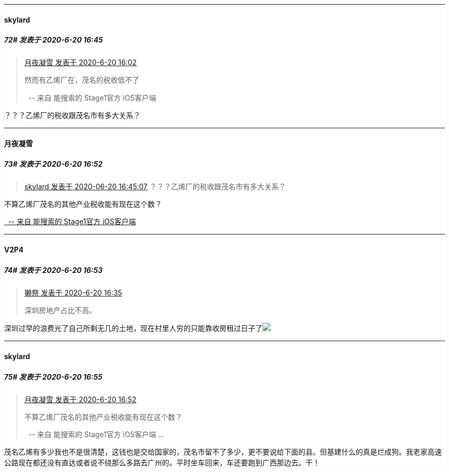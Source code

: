 
-----

####  skylard  
##### 72#       发表于 2020-6-20 16:45


<blockquote><a href="httphttps://bbs.saraba1st.com/2b/forum.php?mod=redirect&amp;goto=findpost&amp;pid=47876875&amp;ptid=1942724" target="_blank">月夜凝雪 发表于 2020-6-20 16:02</a>

然而有乙烯厂在，茂名的税收低不了


  -- 来自 能搜索的 Stage1官方 iOS客户端</blockquote>
？？？乙烯厂的税收跟茂名市有多大关系？


-----

####  月夜凝雪  
##### 73#       发表于 2020-6-20 16:52


<blockquote><a href="httphttps://bbs.saraba1st.com/2b/forum.php?mod=redirect&amp;goto=findpost&amp;pid=47877300&amp;ptid=1942724" target="_blank">skylard 发表于 2020-06-20 16:45:07</a>
？？？乙烯厂的税收跟茂名市有多大关系？</blockquote>不算乙烯厂茂名的其他产业税收能有现在这个数？

[  -- 来自 能搜索的 Stage1官方 iOS客户端](https://itunes.apple.com/fi/app/saraba1st/id1221237470?mt=8)


-----

####  V2P4  
##### 74#       发表于 2020-6-20 16:53


<blockquote><a href="httphttps://bbs.saraba1st.com/2b/forum.php?mod=redirect&amp;goto=findpost&amp;pid=47877192&amp;ptid=1942724" target="_blank">獭祭 发表于 2020-6-20 16:35</a>

深圳房地产占比不高。</blockquote>
深圳过早的浪费光了自己所剩无几的土地，现在村里人穷的只能靠收房租过日子了<img src="https://static.saraba1st.com/image/smiley/animal2017/007.png" referrerpolicy="no-referrer">


-----

####  skylard  
##### 75#       发表于 2020-6-20 16:55


<blockquote><a href="httphttps://bbs.saraba1st.com/2b/forum.php?mod=redirect&amp;goto=findpost&amp;pid=47877400&amp;ptid=1942724" target="_blank">月夜凝雪 发表于 2020-6-20 16:52</a>

不算乙烯厂茂名的其他产业税收能有现在这个数？


  -- 来自 能搜索的 Stage1官方 iOS客户端 ...</blockquote>
茂名乙烯有多少我也不是很清楚，这钱也是交给国家的，茂名市留不了多少，更不要说给下面的县。但基建什么的真是烂成狗。我老家高速公路现在都还没有直达或者说不绕那么多路去广州的。平时坐车回来，车还要跑到广西那边去。干！
